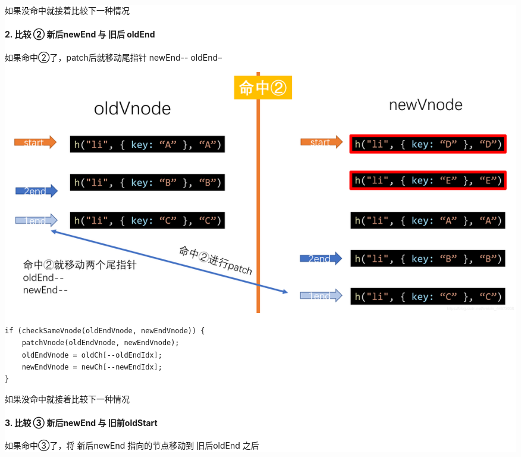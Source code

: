 如果没命中就接着比较下一种情况

#### <span id='index812'>2. 比较 ② 新后newEnd 与 旧后 oldEnd</span>

如果命中②了，patch后就移动尾指针 newEnd-- oldEnd–

![](./img/20210415165115541.png)

```
if (checkSameVnode(oldEndVnode, newEndVnode)) {
    patchVnode(oldEndVnode, newEndVnode);
    oldEndVnode = oldCh[--oldEndIdx];
    newEndVnode = newCh[--newEndIdx];
}
```

如果没命中就接着比较下一种情况

#### <span id='index813'>3. 比较 ③ 新后newEnd 与 旧前oldStart</span>

如果命中③了，将 新后newEnd 指向的节点移动到 旧后oldEnd 之后

